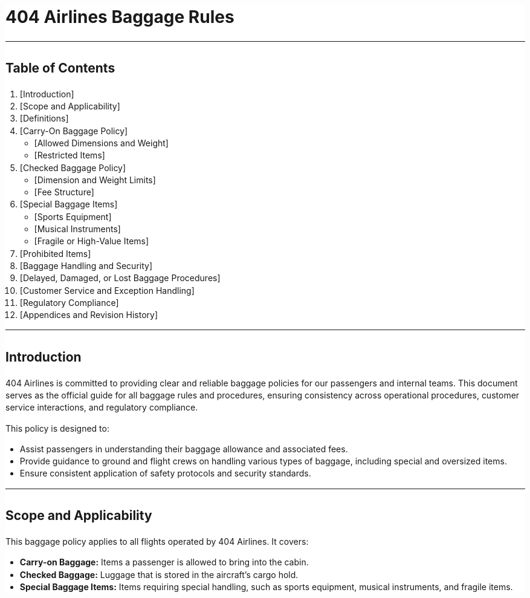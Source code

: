 # 404 Airlines Baggage Rules

---

## Table of Contents

1. [Introduction]
2. [Scope and Applicability]
3. [Definitions]
4. [Carry-On Baggage Policy]
    - [Allowed Dimensions and Weight]
    - [Restricted Items]
5. [Checked Baggage Policy]
    - [Dimension and Weight Limits]
    - [Fee Structure]
6. [Special Baggage Items]
    - [Sports Equipment]
    - [Musical Instruments]
    - [Fragile or High-Value Items]
7. [Prohibited Items]
8. [Baggage Handling and Security]
9. [Delayed, Damaged, or Lost Baggage Procedures]
10. [Customer Service and Exception Handling]
11. [Regulatory Compliance]
12. [Appendices and Revision History]

---

## Introduction

404 Airlines is committed to providing clear and reliable baggage policies for our passengers and internal teams. This document serves as the official guide for all baggage rules and procedures, ensuring consistency across operational procedures, customer service interactions, and regulatory compliance.

This policy is designed to:
- Assist passengers in understanding their baggage allowance and associated fees.
- Provide guidance to ground and flight crews on handling various types of baggage, including special and oversized items.
- Ensure consistent application of safety protocols and security standards.

---

## Scope and Applicability

This baggage policy applies to all flights operated by 404 Airlines. It covers:
- **Carry-on Baggage:** Items a passenger is allowed to bring into the cabin.
- **Checked Baggage:** Luggage that is stored in the aircraft’s cargo hold.
- **Special Baggage Items:** Items requiring special handling, such as sports equipment, musical instruments, and fragile items.
